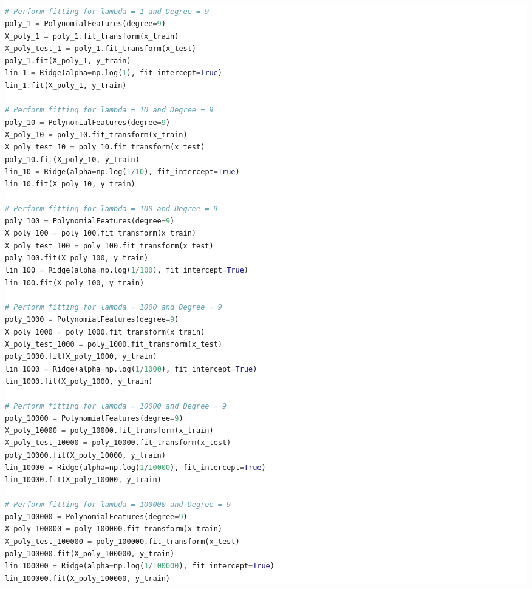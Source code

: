 
```python
# Perform fitting for lambda = 1 and Degree = 9
poly_1 = PolynomialFeatures(degree=9) 
X_poly_1 = poly_1.fit_transform(x_train)
X_poly_test_1 = poly_1.fit_transform(x_test)
poly_1.fit(X_poly_1, y_train)
lin_1 = Ridge(alpha=np.log(1), fit_intercept=True) 
lin_1.fit(X_poly_1, y_train)

# Perform fitting for lambda = 10 and Degree = 9
poly_10 = PolynomialFeatures(degree=9) 
X_poly_10 = poly_10.fit_transform(x_train)
X_poly_test_10 = poly_10.fit_transform(x_test)
poly_10.fit(X_poly_10, y_train)
lin_10 = Ridge(alpha=np.log(1/10), fit_intercept=True) 
lin_10.fit(X_poly_10, y_train)

# Perform fitting for lambda = 100 and Degree = 9
poly_100 = PolynomialFeatures(degree=9) 
X_poly_100 = poly_100.fit_transform(x_train)
X_poly_test_100 = poly_100.fit_transform(x_test)
poly_100.fit(X_poly_100, y_train)
lin_100 = Ridge(alpha=np.log(1/100), fit_intercept=True) 
lin_100.fit(X_poly_100, y_train)

# Perform fitting for lambda = 1000 and Degree = 9
poly_1000 = PolynomialFeatures(degree=9) 
X_poly_1000 = poly_1000.fit_transform(x_train)
X_poly_test_1000 = poly_1000.fit_transform(x_test)
poly_1000.fit(X_poly_1000, y_train)
lin_1000 = Ridge(alpha=np.log(1/1000), fit_intercept=True) 
lin_1000.fit(X_poly_1000, y_train)

# Perform fitting for lambda = 10000 and Degree = 9
poly_10000 = PolynomialFeatures(degree=9) 
X_poly_10000 = poly_10000.fit_transform(x_train)
X_poly_test_10000 = poly_10000.fit_transform(x_test)
poly_10000.fit(X_poly_10000, y_train)
lin_10000 = Ridge(alpha=np.log(1/10000), fit_intercept=True) 
lin_10000.fit(X_poly_10000, y_train)

# Perform fitting for lambda = 100000 and Degree = 9
poly_100000 = PolynomialFeatures(degree=9) 
X_poly_100000 = poly_100000.fit_transform(x_train)
X_poly_test_100000 = poly_100000.fit_transform(x_test)
poly_100000.fit(X_poly_100000, y_train)
lin_100000 = Ridge(alpha=np.log(1/100000), fit_intercept=True) 
lin_100000.fit(X_poly_100000, y_train)
```


